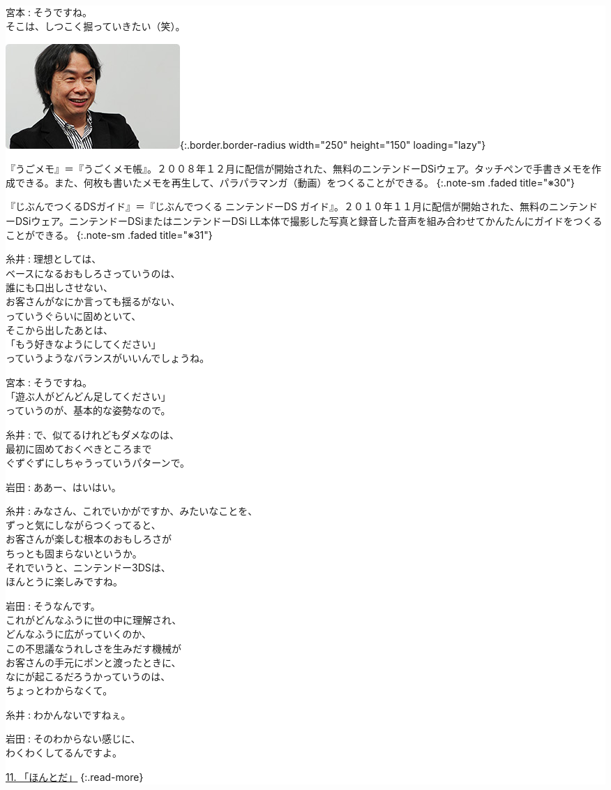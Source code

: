 宮本
: そうですね。<br>そこは、しつこく掘っていきたい（笑）。

![](/interviews/jp/3ds/hardware/vol1/img/photo29.jpg){:.border.border-radius width="250" height="150"  loading="lazy"}

『うごメモ』＝『うごくメモ帳』。２００８年１２月に配信が開始された、無料のニンテンドーDSiウェア。タッチペンで手書きメモを作成できる。また、何枚も書いたメモを再生して、パラパラマンガ（動画）をつくることができる。
{:.note-sm .faded title="※30"}

『じぶんでつくるDSガイド』＝『じぶんでつくる ニンテンドーDS ガイド』。２０１０年１１月に配信が開始された、無料のニンテンドーDSiウェア。ニンテンドーDSiまたはニンテンドーDSi LL本体で撮影した写真と録音した音声を組み合わせてかんたんにガイドをつくることができる。
{:.note-sm .faded title="※31"}

糸井
: 理想としては、<br>ベースになるおもしろさっていうのは、<br>誰にも口出しさせない、<br>お客さんがなにか言っても揺るがない、<br>っていうぐらいに固めといて、<br>そこから出したあとは、<br>「もう好きなようにしてください」<br>っていうようなバランスがいいんでしょうね。

宮本
: そうですね。<br>「遊ぶ人がどんどん足してください」<br>っていうのが、基本的な姿勢なので。

糸井
: で、似てるけれどもダメなのは、<br>最初に固めておくべきところまで<br>ぐずぐずにしちゃうっていうパターンで。

岩田
: ああー、はいはい。

糸井
: みなさん、これでいかがですか、みたいなことを、<br>ずっと気にしながらつくってると、<br>お客さんが楽しむ根本のおもしろさが<br>ちっとも固まらないというか。<br>それでいうと、ニンテンドー3DSは、<br>ほんとうに楽しみですね。

岩田
: そうなんです。<br>これがどんなふうに世の中に理解され、<br>どんなふうに広がっていくのか、<br>この不思議なうれしさを生みだす機械が<br>お客さんの手元にポンと渡ったときに、<br>なにが起こるだろうかっていうのは、<br>ちょっとわからなくて。

糸井
: わかんないですねぇ。

岩田
: そのわからない感じに、<br>わくわくしてるんですよ。

[11. 「ほんとだ」](11.md)
{:.read-more}

